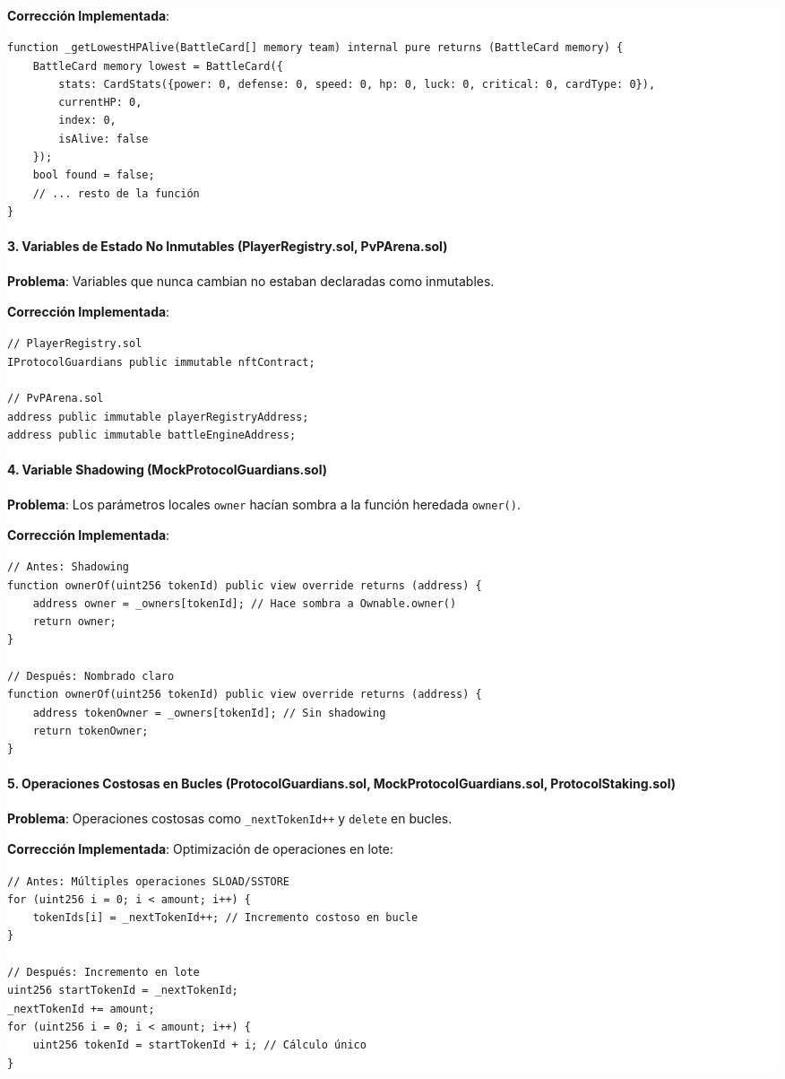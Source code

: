**Corrección Implementada**:
```solidity
function _getLowestHPAlive(BattleCard[] memory team) internal pure returns (BattleCard memory) {
    BattleCard memory lowest = BattleCard({
        stats: CardStats({power: 0, defense: 0, speed: 0, hp: 0, luck: 0, critical: 0, cardType: 0}),
        currentHP: 0,
        index: 0,
        isAlive: false
    });
    bool found = false;
    // ... resto de la función
}
```

#### 3. Variables de Estado No Inmutables (PlayerRegistry.sol, PvPArena.sol)
**Problema**: Variables que nunca cambian no estaban declaradas como inmutables.

**Corrección Implementada**:
```solidity
// PlayerRegistry.sol
IProtocolGuardians public immutable nftContract;

// PvPArena.sol
address public immutable playerRegistryAddress;
address public immutable battleEngineAddress;
```

#### 4. Variable Shadowing (MockProtocolGuardians.sol)
**Problema**: Los parámetros locales `owner` hacían sombra a la función heredada `owner()`.

**Corrección Implementada**:
```solidity
// Antes: Shadowing
function ownerOf(uint256 tokenId) public view override returns (address) {
    address owner = _owners[tokenId]; // Hace sombra a Ownable.owner()
    return owner;
}

// Después: Nombrado claro
function ownerOf(uint256 tokenId) public view override returns (address) {
    address tokenOwner = _owners[tokenId]; // Sin shadowing
    return tokenOwner;
}
```

#### 5. Operaciones Costosas en Bucles (ProtocolGuardians.sol, MockProtocolGuardians.sol, ProtocolStaking.sol)
**Problema**: Operaciones costosas como `_nextTokenId++` y `delete` en bucles.

**Corrección Implementada**: Optimización de operaciones en lote:
```solidity
// Antes: Múltiples operaciones SLOAD/SSTORE
for (uint256 i = 0; i < amount; i++) {
    tokenIds[i] = _nextTokenId++; // Incremento costoso en bucle
}

// Después: Incremento en lote
uint256 startTokenId = _nextTokenId;
_nextTokenId += amount;
for (uint256 i = 0; i < amount; i++) {
    uint256 tokenId = startTokenId + i; // Cálculo único
}
```
